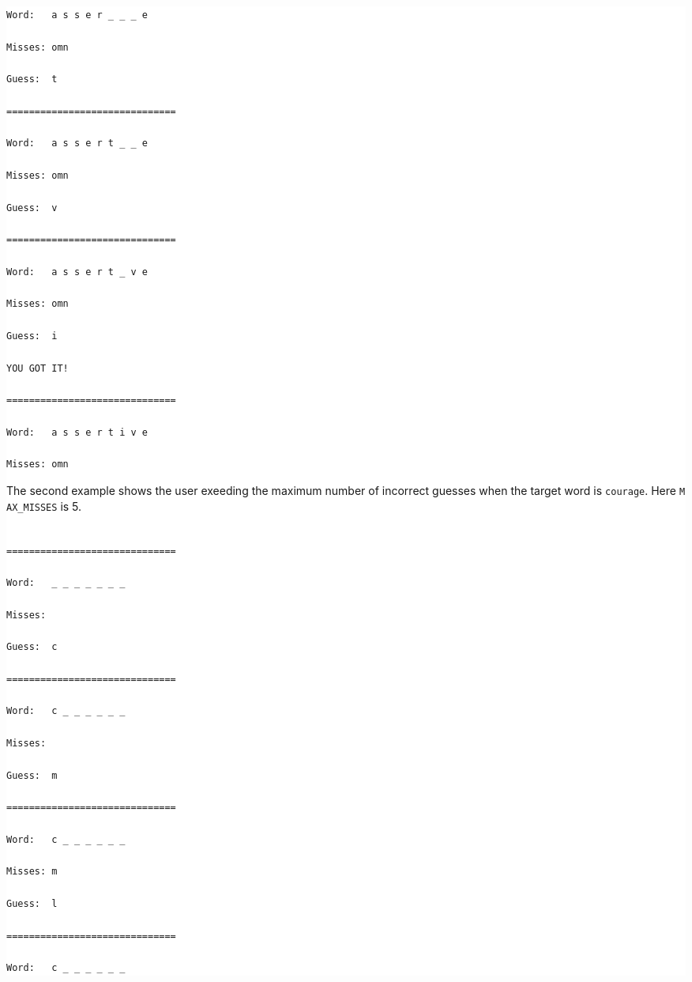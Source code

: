 ```out
Word:   a s s e r _ _ _ e

Misses: omn

Guess:  t

==============================

Word:   a s s e r t _ _ e

Misses: omn

Guess:  v

==============================

Word:   a s s e r t _ v e

Misses: omn

Guess:  i

YOU GOT IT!

==============================

Word:   a s s e r t i v e

Misses: omn

```

The second example shows the user exeeding the maximum number of incorrect guesses when the target word is `courage`. Here `MAX_MISSES` is 5.

```out

==============================

Word:   _ _ _ _ _ _ _

Misses: 

Guess:  c

==============================

Word:   c _ _ _ _ _ _

Misses: 

Guess:  m

==============================

Word:   c _ _ _ _ _ _

Misses: m

Guess:  l

==============================

Word:   c _ _ _ _ _ _
```